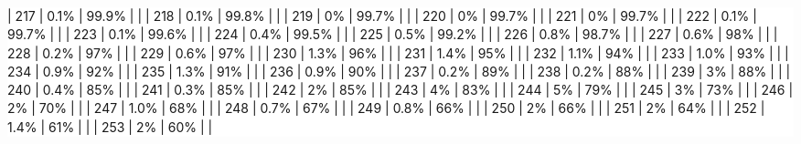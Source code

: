 | 217 | 0.1% | 99.9% |  |
| 218 | 0.1% | 99.8% |  |
| 219 | 0% | 99.7% |  |
| 220 | 0% | 99.7% |  |
| 221 | 0% | 99.7% |  |
| 222 | 0.1% | 99.7% |  |
| 223 | 0.1% | 99.6% |  |
| 224 | 0.4% | 99.5% |  |
| 225 | 0.5% | 99.2% |  |
| 226 | 0.8% | 98.7% |  |
| 227 | 0.6% | 98% |  |
| 228 | 0.2% | 97% |  |
| 229 | 0.6% | 97% |  |
| 230 | 1.3% | 96% |  |
| 231 | 1.4% | 95% |  |
| 232 | 1.1% | 94% |  |
| 233 | 1.0% | 93% |  |
| 234 | 0.9% | 92% |  |
| 235 | 1.3% | 91% |  |
| 236 | 0.9% | 90% |  |
| 237 | 0.2% | 89% |  |
| 238 | 0.2% | 88% |  |
| 239 | 3% | 88% |  |
| 240 | 0.4% | 85% |  |
| 241 | 0.3% | 85% |  |
| 242 | 2% | 85% |  |
| 243 | 4% | 83% |  |
| 244 | 5% | 79% |  |
| 245 | 3% | 73% |  |
| 246 | 2% | 70% |  |
| 247 | 1.0% | 68% |  |
| 248 | 0.7% | 67% |  |
| 249 | 0.8% | 66% |  |
| 250 | 2% | 66% |  |
| 251 | 2% | 64% |  |
| 252 | 1.4% | 61% |  |
| 253 | 2% | 60% |  |